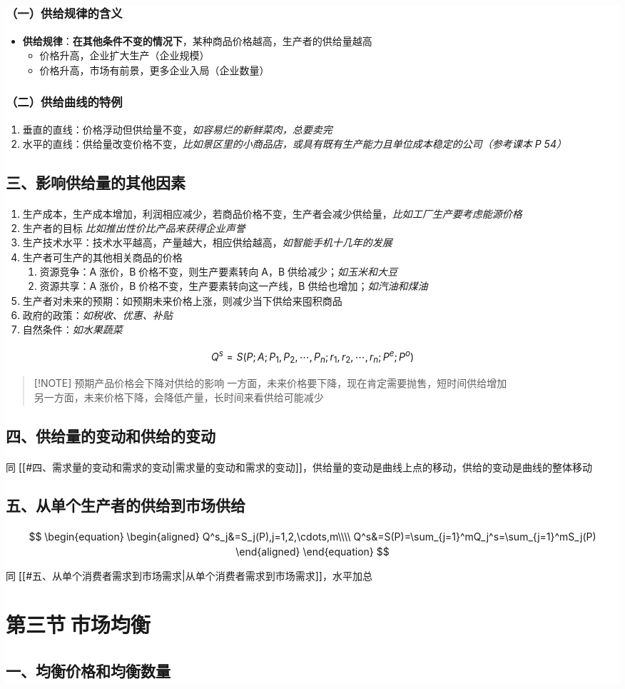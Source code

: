 ### （一）供给规律的含义

- **供给规律**：**在其他条件不变的情况下**，某种商品价格越高，生产者的供给量越高
	- 价格升高，企业扩大生产（企业规模）
	- 价格升高，市场有前景，更多企业入局（企业数量）

### （二）供给曲线的特例

1. 垂直的直线：价格浮动但供给量不变，*如容易烂的新鲜菜肉，总要卖完*
2. 水平的直线：供给量改变价格不变，*比如景区里的小商品店，或具有既有生产能力且单位成本稳定的公司（参考课本 P 54）*

## 三、影响供给量的其他因素

1. 生产成本，生产成本增加，利润相应减少，若商品价格不变，生产者会减少供给量，*比如工厂生产要考虑能源价格*
2. 生产者的目标 *比如推出性价比产品来获得企业声誉*
3. 生产技术水平：技术水平越高，产量越大，相应供给越高，*如智能手机十几年的发展*
4. 生产者可生产的其他相关商品的价格
	1. 资源竞争：A 涨价，B 价格不变，则生产要素转向 A，B 供给减少；*如玉米和大豆*
	2. 资源共享：A 涨价，B 价格不变，生产要素转向这一产线，B 供给也增加；*如汽油和煤油*
5. 生产者对未来的预期：如预期未来价格上涨，则减少当下供给来囤积商品
6. 政府的政策：*如税收、优惠、补贴*
7. 自然条件：*如水果蔬菜*

$$
Q^s=S(P;A;P_1,P_2,\cdots,P_n;r_1,r_2,\cdots,r_n;P^e;P^o)
$$

> [!NOTE] 预期产品价格会下降对供给的影响
> 一方面，未来价格要下降，现在肯定需要抛售，短时间供给增加<br>
> 另一方面，未来价格下降，会降低产量，长时间来看供给可能减少

## 四、供给量的变动和供给的变动

同 [[#四、需求量的变动和需求的变动|需求量的变动和需求的变动]]，供给量的变动是曲线上点的移动，供给的变动是曲线的整体移动

## 五、从单个生产者的供给到市场供给

$$
\begin{equation}
\begin{aligned}
Q^s_j&=S_j(P),j=1,2,\cdots,m\\\\
Q^s&=S(P)=\sum_{j=1}^mQ_j^s=\sum_{j=1}^mS_j(P)
\end{aligned}
\end{equation}
$$

同 [[#五、从单个消费者需求到市场需求|从单个消费者需求到市场需求]]，水平加总

# 第三节 市场均衡

## 一、均衡价格和均衡数量
